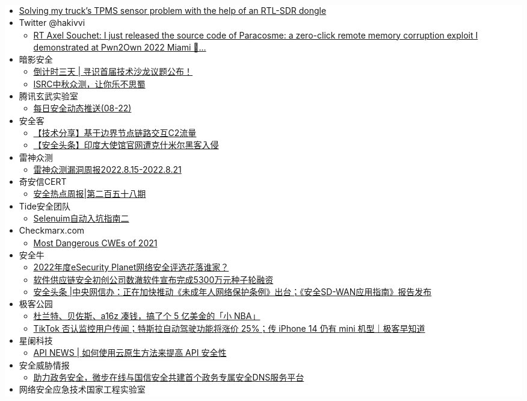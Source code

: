   - [Solving my truck’s TPMS sensor problem with the help of an RTL-SDR dongle](https://www.reddit.com/r/ReverseEngineering/comments/wv6f3n/solving_my_trucks_tpms_sensor_problem_with_the/)
- Twitter @hakivvi
  - [RT Axel Souchet: I just released the source code of Paracosme: a zero-click remote memory corruption exploit I demonstrated at Pwn2Own 2022 Miami 🐛...](https://twitter.com/0vercl0k/status/1561748323429539841)
- 暗影安全
  - [倒计时三天 | 寻识首届技术沙龙议题公布！](https://mp.weixin.qq.com/s?__biz=MzI2MzA3OTgxOA==&mid=2657163140&idx=1&sn=3a764f52269d8b896b85b005ad24f1d0&chksm=f1d4e561c6a36c7784498582436c8da5d19c21dce4bf1d52cfabf1bf5d50f44dbd3b5b20e26e&scene=58&subscene=0#rd)
  - [ISRC中秋众测，让你乐不思蜀](https://mp.weixin.qq.com/s?__biz=MzI2MzA3OTgxOA==&mid=2657163140&idx=2&sn=7285b2e719c4ebb4b64b1eeb9964a6f6&chksm=f1d4e561c6a36c7750204082efd329eabca4fc807800abbf2471e11a2d438e6ddc976faee23b&scene=58&subscene=0#rd)
- 腾讯玄武实验室
  - [每日安全动态推送(08-22)](https://mp.weixin.qq.com/s?__biz=MzA5NDYyNDI0MA==&mid=2651958634&idx=1&sn=ca7f71315ed3a84e3446f1bd7a99cef7&chksm=8baecdf5bcd944e3af6d1e8db5f72672aa48e1a07d34e1784799a87f21a915fab673c76b0a87&scene=58&subscene=0#rd)
- 安全客
  - [【技术分享】基于边界节点链路交互C2流量](https://mp.weixin.qq.com/s?__biz=MzA5ODA0NDE2MA==&mid=2649775755&idx=1&sn=9bf337d94189840a4606a4b482cf1c89&chksm=88936ee4bfe4e7f2f0fcc3a3902f466e07f6c2546ed7fa278a4a62eb9de20ba5ddbd1bb6839b&scene=58&subscene=0#rd)
  - [【安全头条】印度大使馆官网遭克什米尔黑客入侵](https://mp.weixin.qq.com/s?__biz=MzA5ODA0NDE2MA==&mid=2649775755&idx=2&sn=c631d14cbef53d258d8be3c3656f3243&chksm=88936ee4bfe4e7f29c149b099a9f84dbe72f9a6bdb3e4f16b7e4ffab0c768a28ddc2545563de&scene=58&subscene=0#rd)
- 雷神众测
  - [雷神众测漏洞周报2022.8.15-2022.8.21](https://mp.weixin.qq.com/s?__biz=MzI0NzEwOTM0MA==&mid=2652499286&idx=1&sn=071258b97a3a9f3c83d39050bbcc4644&chksm=f2584ee5c52fc7f3a4b5b99e55a399ac4c3fb134bd822efcd448c6aff17ae6e998328405095e&scene=58&subscene=0#rd)
- 奇安信CERT
  - [安全热点周报|第二百五十八期](https://mp.weixin.qq.com/s?__biz=MzU5NDgxODU1MQ==&mid=2247496863&idx=1&sn=a6b233771201d72e6278302ce82b0309&chksm=fe79d007c90e5911a721004e8313198eb075c56330105f768d2b921c5f858ec7f101af30427c&scene=58&subscene=0#rd)
- Tide安全团队
  - [Selenuim自动入坑指南二](https://mp.weixin.qq.com/s?__biz=Mzg2NTA4OTI5NA==&mid=2247500055&idx=1&sn=001a103d23660eeab5ff60dfef0902f2&chksm=ce5de376f92a6a60b4bd04a0f6295f76109349d7a8b89d420993fddbc96ca261538eb67791a3&scene=58&subscene=0#rd)
- Checkmarx.com
  - [Most Dangerous CWEs of 2021](https://checkmarx.com/blog/most-dangerous-cwes-of-2021/)
- 安全牛
  - [2022年度eSecurity Planet网络安全评选花落谁家？](https://mp.weixin.qq.com/s?__biz=MjM5Njc3NjM4MA==&mid=2651117782&idx=1&sn=234e70f0cb4f4c0cfeb90e4abb9fd83f&chksm=bd1468058a63e1135c27cfa727f67da00ecf374e4c5d14cdca16d623181cb37ec41b0ab249f4&scene=58&subscene=0#rd)
  - [软件供应链安全初创公司数澈软件宣布完成5300万元种子轮融资](https://mp.weixin.qq.com/s?__biz=MjM5Njc3NjM4MA==&mid=2651117782&idx=2&sn=2f3c87f20f0143e488fb8169e6754bb2&chksm=bd1468058a63e113bddd22bc71bb14d82d888ee94a6675bc42807006fc0a6a59acab3c8ddbcb&scene=58&subscene=0#rd)
  - [安全头条 |中央网信办：正在加快推动《未成年人网络保护条例》出台；《安全SD-WAN应用指南》报告发布](https://mp.weixin.qq.com/s?__biz=MjM5Njc3NjM4MA==&mid=2651117782&idx=3&sn=2b83bc2286bef0e0288e8d0a4cf9f39d&chksm=bd1468058a63e1139e365ae4e71fdf55f26d455685fff66d3960abf751a890fc6947af736b6e&scene=58&subscene=0#rd)
- 极客公园
  - [杜兰特、贝佐斯、a16z 凑钱，搞了个 5 亿美金的「小 NBA」](https://mp.weixin.qq.com/s?__biz=MTMwNDMwODQ0MQ==&mid=2652965648&idx=1&sn=8c2835de07479adb2aa441170a6942f3&chksm=7e5476a64923ffb036fcdc8602761117d784bf74b85f24b3baf30b9982c68deb4ae6fbc83fe2&scene=58&subscene=0#rd)
  - [TikTok 否认监控用户传闻；特斯拉自动驾驶功能将涨价 25%；传 iPhone 14 仍有 mini 机型｜极客早知道](https://mp.weixin.qq.com/s?__biz=MTMwNDMwODQ0MQ==&mid=2652965560&idx=1&sn=312a18fa51b2971c02490c9c9606cf89&chksm=7e54770e4923fe186097ba81bddb020effdd94a4bae1b1328cbf45507d60a5afc91b70644ae7&scene=58&subscene=0#rd)
- 星阑科技
  - [API NEWS | 如何使用云原生方法来提高 API 安全性](https://mp.weixin.qq.com/s?__biz=Mzg5NjEyMjA5OQ==&mid=2247495147&idx=1&sn=7d5fad61e5ed47faf127727e64543766&chksm=c0074077f770c9617f5fb9fe71c8335476ffbfa0061bc36382a1e60b6fdbdb7bde4e89443aea&scene=58&subscene=0#rd)
- 安全威胁情报
  - [助力政务安全，微步在线与国信安全共建首个政务专属安全DNS服务平台](https://mp.weixin.qq.com/s?__biz=MzI5NjA0NjI5MQ==&mid=2650173584&idx=1&sn=b0a14e3525d805e6ca9604604cdde53e&chksm=f4488b2cc33f023a6503e3e904978b2c9fa262e5b53f97cfe62b00b9611313fe20dfbe552247&scene=58&subscene=0#rd)
- 网络安全应急技术国家工程实验室